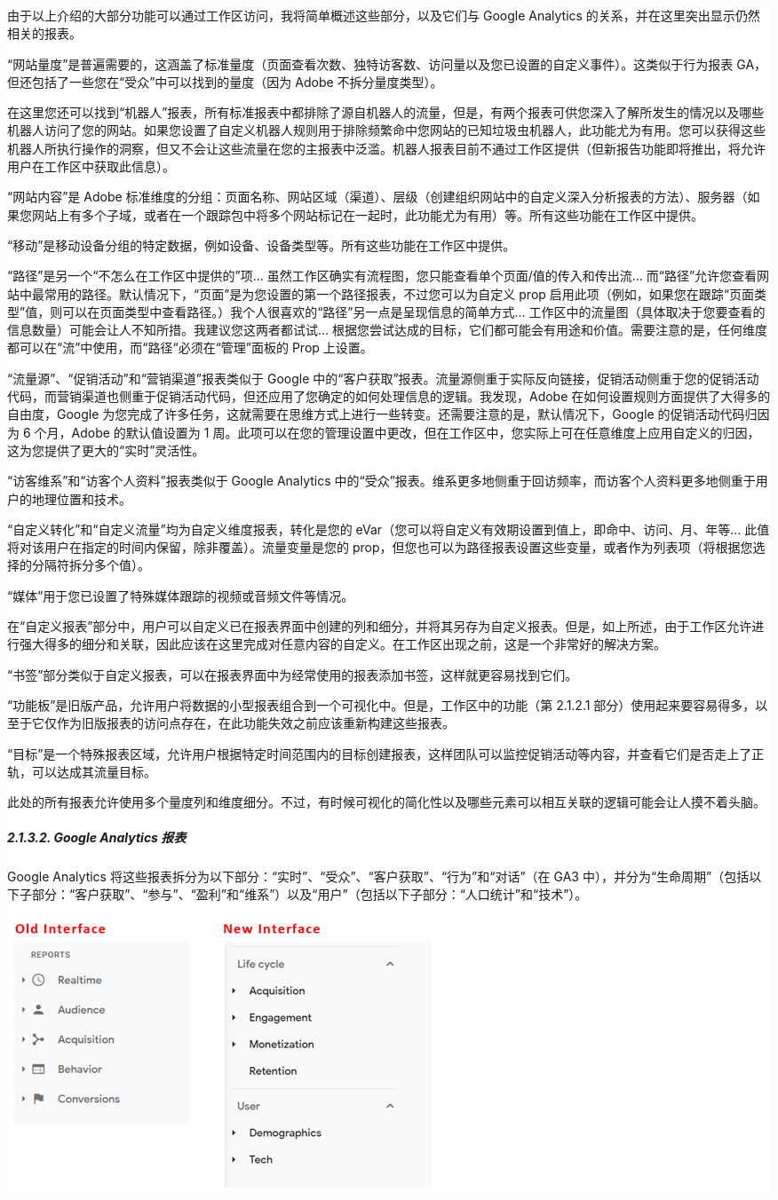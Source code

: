 由于以上介绍的大部分功能可以通过工作区访问，我将简单概述这些部分，以及它们与 Google Analytics 的关系，并在这里突出显示仍然相关的报表。

“网站量度”是普遍需要的，这涵盖了标准量度（页面查看次数、独特访客数、访问量以及您已设置的自定义事件）。这类似于行为报表 GA，但还包括了一些您在“受众”中可以找到的量度（因为 Adobe 不拆分量度类型）。

在这里您还可以找到“机器人”报表，所有标准报表中都排除了源自机器人的流量，但是，有两个报表可供您深入了解所发生的情况以及哪些机器人访问了您的网站。如果您设置了自定义机器人规则用于排除频繁命中您网站的已知垃圾虫机器人，此功能尤为有用。您可以获得这些机器人所执行操作的洞察，但又不会让这些流量在您的主报表中泛滥。机器人报表目前不通过工作区提供（但新报告功能即将推出，将允许用户在工作区中获取此信息）。

“网站内容”是 Adobe 标准维度的分组：页面名称、网站区域（渠道）、层级（创建组织网站中的自定义深入分析报表的方法）、服务器（如果您网站上有多个子域，或者在一个跟踪包中将多个网站标记在一起时，此功能尤为有用）等。所有这些功能在工作区中提供。

“移动”是移动设备分组的特定数据，例如设备、设备类型等。所有这些功能在工作区中提供。

“路径”是另一个“不怎么在工作区中提供的”项… 虽然工作区确实有流程图，您只能查看单个页面/值的传入和传出流... 而“路径”允许您查看网站中最常用的路径。默认情况下，“页面”是为您设置的第一个路径报表，不过您可以为自定义 prop 启用此项（例如，如果您在跟踪“页面类型”值，则可以在页面类型中查看路径。）我个人很喜欢的“路径”另一点是呈现信息的简单方式... 工作区中的流量图（具体取决于您要查看的信息数量）可能会让人不知所措。我建议您这两者都试试… 根据您尝试达成的目标，它们都可能会有用途和价值。需要注意的是，任何维度都可以在“流”中使用，而“路径“必须在“管理”面板的 Prop 上设置。

“流量源”、“促销活动”和“营销渠道”报表类似于 Google 中的“客户获取”报表。流量源侧重于实际反向链接，促销活动侧重于您的促销活动代码，而营销渠道也侧重于促销活动代码，但还应用了您确定的如何处理信息的逻辑。我发现，Adobe 在如何设置规则方面提供了大得多的自由度，Google 为您完成了许多任务，这就需要在思维方式上进行一些转变。还需要注意的是，默认情况下，Google 的促销活动代码归因为 6 个月，Adobe 的默认值设置为 1 周。此项可以在您的管理设置中更改，但在工作区中，您实际上可在任意维度上应用自定义的归因，这为您提供了更大的“实时”灵活性。

“访客维系”和“访客个人资料”报表类似于 Google Analytics 中的“受众”报表。维系更多地侧重于回访频率，而访客个人资料更多地侧重于用户的地理位置和技术。

“自定义转化”和“自定义流量”均为自定义维度报表，转化是您的 eVar（您可以将自定义有效期设置到值上，即命中、访问、月、年等… 此值将对该用户在指定的时间内保留，除非覆盖）。流量变量是您的 prop，但您也可以为路径报表设置这些变量，或者作为列表项（将根据您选择的分隔符拆分多个值）。

“媒体”用于您已设置了特殊媒体跟踪的视频或音频文件等情况。

在“自定义报表”部分中，用户可以自定义已在报表界面中创建的列和细分，并将其另存为自定义报表。但是，如上所述，由于工作区允许进行强大得多的细分和关联，因此应该在这里完成对任意内容的自定义。在工作区出现之前，这是一个非常好的解决方案。

“书签”部分类似于自定义报表，可以在报表界面中为经常使用的报表添加书签，这样就更容易找到它们。

“功能板”是旧版产品，允许用户将数据的小型报表组合到一个可视化中。但是，工作区中的功能（第 2.1.2.1 部分）使用起来要容易得多，以至于它仅作为旧版报表的访问点存在，在此功能失效之前应该重新构建这些报表。

“目标”是一个特殊报表区域，允许用户根据特定时间范围内的目标创建报表，这样团队可以监控促销活动等内容，并查看它们是否走上了正轨，可以达成其流量目标。

此处的所有报表允许使用多个量度列和维度细分。不过，有时候可视化的简化性以及哪些元素可以相互关联的逻辑可能会让人摸不着头脑。

##### 2.1.3.2. Google Analytics 报表

Google Analytics 将这些报表拆分为以下部分：“实时”、“受众”、“客户获取”、“行为”和“对话”（在 GA3 中），并分为“生命周期”（包括以下子部分：“客户获取”、“参与”、“盈利”和“维系”）以及“用户”（包括以下子部分：“人口统计”和“技术”）。

![图像3](assets/ga-to-aa_7.png)

